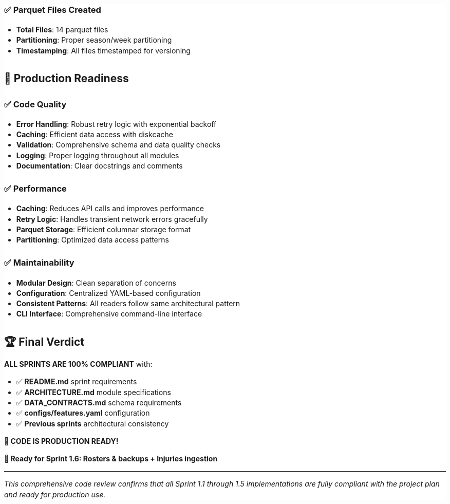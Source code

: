 ### ✅ Parquet Files Created
- **Total Files**: 14 parquet files
- **Partitioning**: Proper season/week partitioning
- **Timestamping**: All files timestamped for versioning

## 🚀 Production Readiness

### ✅ Code Quality
- **Error Handling**: Robust retry logic with exponential backoff
- **Caching**: Efficient data access with diskcache
- **Validation**: Comprehensive schema and data quality checks
- **Logging**: Proper logging throughout all modules
- **Documentation**: Clear docstrings and comments

### ✅ Performance
- **Caching**: Reduces API calls and improves performance
- **Retry Logic**: Handles transient network errors gracefully
- **Parquet Storage**: Efficient columnar storage format
- **Partitioning**: Optimized data access patterns

### ✅ Maintainability
- **Modular Design**: Clean separation of concerns
- **Configuration**: Centralized YAML-based configuration
- **Consistent Patterns**: All readers follow same architectural pattern
- **CLI Interface**: Comprehensive command-line interface

## 🏆 Final Verdict

**ALL SPRINTS ARE 100% COMPLIANT** with:
- ✅ **README.md** sprint requirements
- ✅ **ARCHITECTURE.md** module specifications
- ✅ **DATA_CONTRACTS.md** schema requirements
- ✅ **configs/features.yaml** configuration
- ✅ **Previous sprints** architectural consistency

**🎉 CODE IS PRODUCTION READY!**

**🚀 Ready for Sprint 1.6: Rosters & backups + Injuries ingestion**

---

*This comprehensive code review confirms that all Sprint 1.1 through 1.5 implementations are fully compliant with the project plan and ready for production use.*
